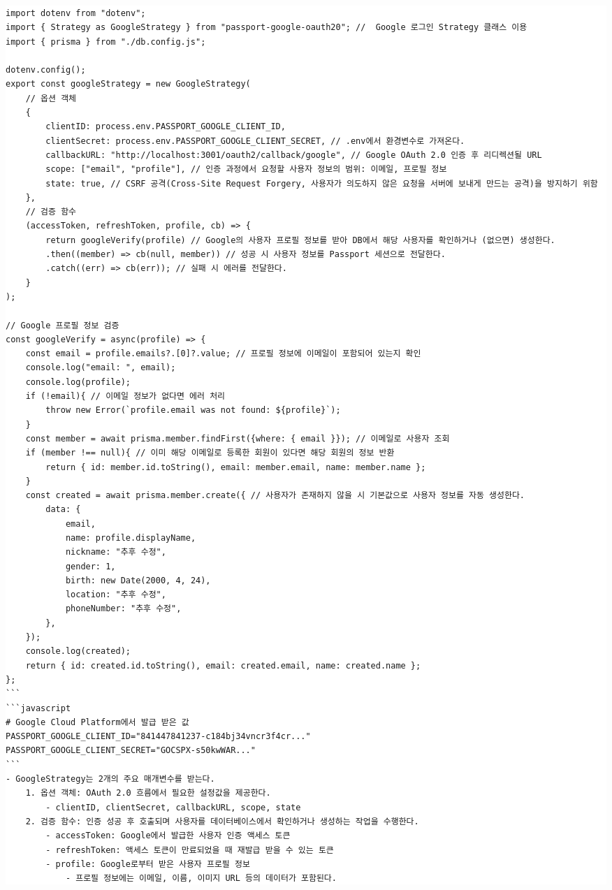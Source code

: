     import dotenv from "dotenv";
    import { Strategy as GoogleStrategy } from "passport-google-oauth20"; //  Google 로그인 Strategy 클래스 이용
    import { prisma } from "./db.config.js";
    
    dotenv.config();
    export const googleStrategy = new GoogleStrategy(
        // 옵션 객체
        {
            clientID: process.env.PASSPORT_GOOGLE_CLIENT_ID,
            clientSecret: process.env.PASSPORT_GOOGLE_CLIENT_SECRET, // .env에서 환경변수로 가져온다.
            callbackURL: "http://localhost:3001/oauth2/callback/google", // Google OAuth 2.0 인증 후 리디렉션될 URL
            scope: ["email", "profile"], // 인증 과정에서 요청할 사용자 정보의 범위: 이메일, 프로필 정보
            state: true, // CSRF 공격(Cross-Site Request Forgery, 사용자가 의도하지 않은 요청을 서버에 보내게 만드는 공격)을 방지하기 위함
        },
        // 검증 함수
        (accessToken, refreshToken, profile, cb) => {
            return googleVerify(profile) // Google의 사용자 프로필 정보를 받아 DB에서 해당 사용자를 확인하거나 (없으면) 생성한다.
            .then((member) => cb(null, member)) // 성공 시 사용자 정보를 Passport 세션으로 전달한다.
            .catch((err) => cb(err)); // 실패 시 에러를 전달한다. 
        }
    );
    
    // Google 프로필 정보 검증
    const googleVerify = async(profile) => {
        const email = profile.emails?.[0]?.value; // 프로필 정보에 이메일이 포함되어 있는지 확인
        console.log("email: ", email);
        console.log(profile);
        if (!email){ // 이메일 정보가 없다면 에러 처리
            throw new Error(`profile.email was not found: ${profile}`);
        }
        const member = await prisma.member.findFirst({where: { email }}); // 이메일로 사용자 조회
        if (member !== null){ // 이미 해당 이메일로 등록한 회원이 있다면 해당 회원의 정보 반환
            return { id: member.id.toString(), email: member.email, name: member.name };
        }
        const created = await prisma.member.create({ // 사용자가 존재하지 않을 시 기본값으로 사용자 정보를 자동 생성한다.
            data: {
                email,
                name: profile.displayName,
                nickname: "추후 수정",
                gender: 1,
                birth: new Date(2000, 4, 24),
                location: "추후 수정",
                phoneNumber: "추후 수정",
            },
        });
        console.log(created);
        return { id: created.id.toString(), email: created.email, name: created.name };
    };
    ```
    ```javascript
    # Google Cloud Platform에서 발급 받은 값
    PASSPORT_GOOGLE_CLIENT_ID="841447841237-c184bj34vncr3f4cr..."
    PASSPORT_GOOGLE_CLIENT_SECRET="GOCSPX-s50kwWAR..." 
    ```
    - GoogleStrategy는 2개의 주요 매개변수를 받는다.
        1. 옵션 객체: OAuth 2.0 흐름에서 필요한 설정값을 제공한다.
            - clientID, clientSecret, callbackURL, scope, state
        2. 검증 함수: 인증 성공 후 호출되며 사용자를 데이터베이스에서 확인하거나 생성하는 작업을 수행한다.
            - accessToken: Google에서 발급한 사용자 인증 액세스 토큰
            - refreshToken: 액세스 토큰이 만료되었을 때 재발급 받을 수 있는 토큰
            - profile: Google로부터 받은 사용자 프로필 정보
                - 프로필 정보에는 이메일, 이름, 이미지 URL 등의 데이터가 포함된다.
